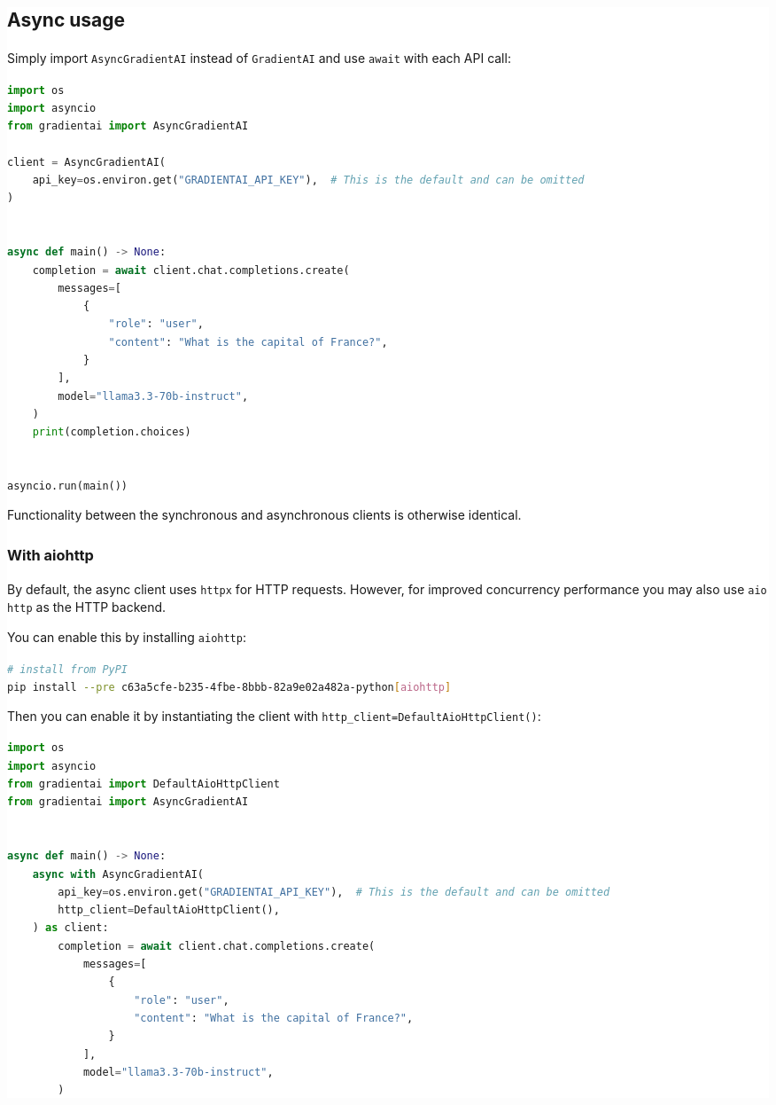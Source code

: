 ## Async usage

Simply import `AsyncGradientAI` instead of `GradientAI` and use `await` with each API call:

```python
import os
import asyncio
from gradientai import AsyncGradientAI

client = AsyncGradientAI(
    api_key=os.environ.get("GRADIENTAI_API_KEY"),  # This is the default and can be omitted
)


async def main() -> None:
    completion = await client.chat.completions.create(
        messages=[
            {
                "role": "user",
                "content": "What is the capital of France?",
            }
        ],
        model="llama3.3-70b-instruct",
    )
    print(completion.choices)


asyncio.run(main())
```

Functionality between the synchronous and asynchronous clients is otherwise identical.

### With aiohttp

By default, the async client uses `httpx` for HTTP requests. However, for improved concurrency performance you may also use `aiohttp` as the HTTP backend.

You can enable this by installing `aiohttp`:

```sh
# install from PyPI
pip install --pre c63a5cfe-b235-4fbe-8bbb-82a9e02a482a-python[aiohttp]
```

Then you can enable it by instantiating the client with `http_client=DefaultAioHttpClient()`:

```python
import os
import asyncio
from gradientai import DefaultAioHttpClient
from gradientai import AsyncGradientAI


async def main() -> None:
    async with AsyncGradientAI(
        api_key=os.environ.get("GRADIENTAI_API_KEY"),  # This is the default and can be omitted
        http_client=DefaultAioHttpClient(),
    ) as client:
        completion = await client.chat.completions.create(
            messages=[
                {
                    "role": "user",
                    "content": "What is the capital of France?",
                }
            ],
            model="llama3.3-70b-instruct",
        )
```